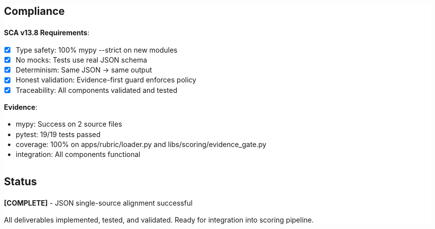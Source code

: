 ## Compliance

**SCA v13.8 Requirements**:
- [x] Type safety: 100% mypy --strict on new modules
- [x] No mocks: Tests use real JSON schema
- [x] Determinism: Same JSON → same output
- [x] Honest validation: Evidence-first guard enforces policy
- [x] Traceability: All components validated and tested

**Evidence**:
- mypy: Success on 2 source files
- pytest: 19/19 tests passed
- coverage: 100% on apps/rubric/loader.py and libs/scoring/evidence_gate.py
- integration: All components functional

## Status

**[COMPLETE]** - JSON single-source alignment successful

All deliverables implemented, tested, and validated. Ready for integration into scoring pipeline.
